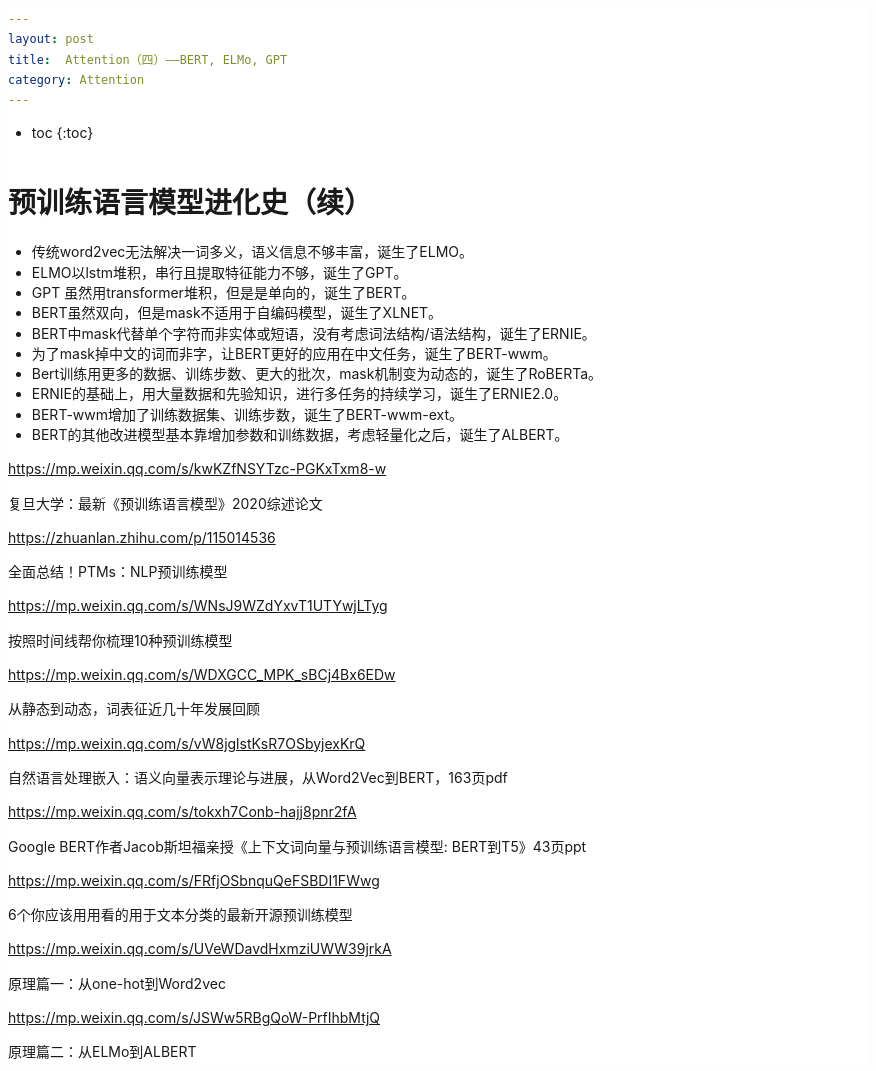 ```yaml
---
layout: post
title:  Attention（四）——BERT, ELMo, GPT
category: Attention 
---
```


* toc
{:toc}

# 预训练语言模型进化史（续）

- 传统word2vec无法解决一词多义，语义信息不够丰富，诞生了ELMO。
- ELMO以lstm堆积，串行且提取特征能力不够，诞生了GPT。
- GPT 虽然用transformer堆积，但是是单向的，诞生了BERT。
- BERT虽然双向，但是mask不适用于自编码模型，诞生了XLNET。
- BERT中mask代替单个字符而非实体或短语，没有考虑词法结构/语法结构，诞生了ERNIE。
- 为了mask掉中文的词而非字，让BERT更好的应用在中文任务，诞生了BERT-wwm。
- Bert训练用更多的数据、训练步数、更大的批次，mask机制变为动态的，诞生了RoBERTa。
- ERNIE的基础上，用大量数据和先验知识，进行多任务的持续学习，诞生了ERNIE2.0。
- BERT-wwm增加了训练数据集、训练步数，诞生了BERT-wwm-ext。
- BERT的其他改进模型基本靠增加参数和训练数据，考虑轻量化之后，诞生了ALBERT。

https://mp.weixin.qq.com/s/kwKZfNSYTzc-PGKxTxm8-w

复旦大学：最新《预训练语言模型》2020综述论文

https://zhuanlan.zhihu.com/p/115014536

全面总结！PTMs：NLP预训练模型

https://mp.weixin.qq.com/s/WNsJ9WZdYxvT1UTYwjLTyg

按照时间线帮你梳理10种预训练模型

https://mp.weixin.qq.com/s/WDXGCC_MPK_sBCj4Bx6EDw

从静态到动态，词表征近几十年发展回顾

https://mp.weixin.qq.com/s/vW8jglstKsR7OSbyjexKrQ

自然语言处理嵌入：语义向量表示理论与进展，从Word2Vec到BERT，163页pdf

https://mp.weixin.qq.com/s/tokxh7Conb-hajj8pnr2fA

Google BERT作者Jacob斯坦福亲授《上下文词向量与预训练语言模型: BERT到T5》43页ppt

https://mp.weixin.qq.com/s/FRfjOSbnquQeFSBDI1FWwg

6个你应该用用看的用于文本分类的最新开源预训练模型

https://mp.weixin.qq.com/s/UVeWDavdHxmziUWW39jrkA

原理篇一：从one-hot到Word2vec

https://mp.weixin.qq.com/s/JSWw5RBgQoW-PrfIhbMtjQ

原理篇二：从ELMo到ALBERT
